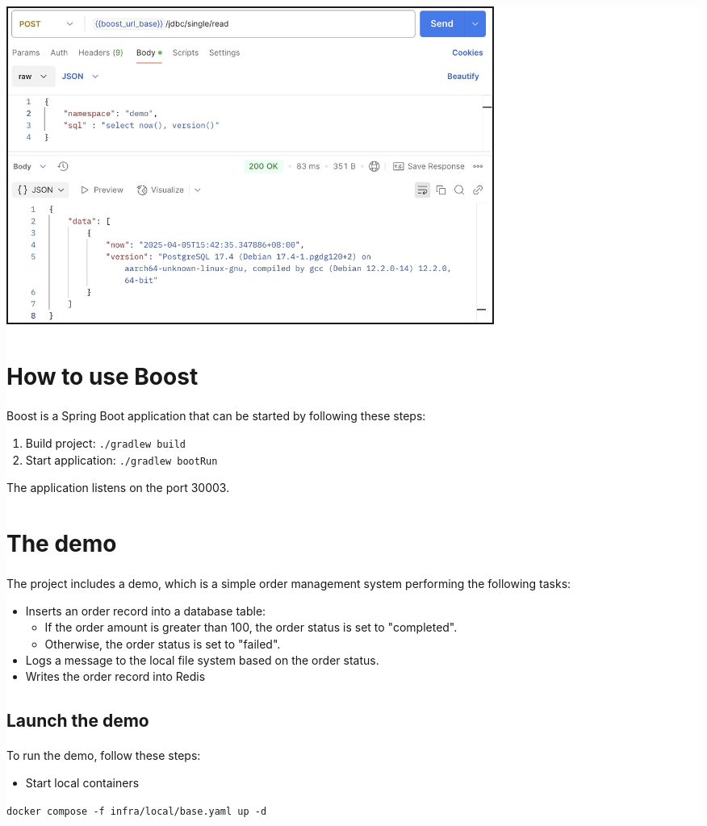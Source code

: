 <img src="resources/boost-jdbc-single-read.jpg" alt="Database read" style="width:600px" border="2px solid block"/>


# How to use Boost
Boost is a Spring Boot application that can be started by following these steps:
1. Build project: `./gradlew build`
2. Start application: `./gradlew bootRun`

The application listens on the port 30003.

# The demo
The project includes a demo, which is a simple order management system performing the following tasks:
- Inserts an order record into a database table:
  - If the order amount is greater than 100, the order status is set to "completed".
  - Otherwise, the order status is set to "failed".
- Logs a message to the local file system based on the order status.
- Writes the order record into Redis

## Launch the demo
To run the demo, follow these steps:
- Start local containers
```
docker compose -f infra/local/base.yaml up -d
```
